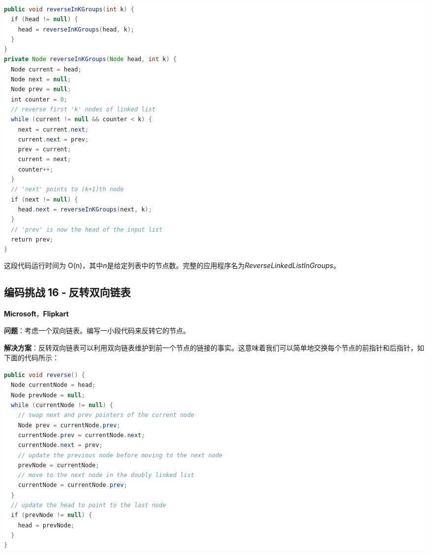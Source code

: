 ```java
public void reverseInKGroups(int k) {
  if (head != null) {
    head = reverseInKGroups(head, k);
  }
}
private Node reverseInKGroups(Node head, int k) {
  Node current = head;
  Node next = null;
  Node prev = null;
  int counter = 0;
  // reverse first 'k' nodes of linked list
  while (current != null && counter < k) {
    next = current.next;                        
    current.next = prev;            
    prev = current;
    current = next;
    counter++;
  }
  // 'next' points to (k+1)th node            
  if (next != null) {
    head.next = reverseInKGroups(next, k);
  }
  // 'prev' is now the head of the input list 
  return prev;
}
```

这段代码运行时间为 O(n)，其中*n*是给定列表中的节点数。完整的应用程序名为*ReverseLinkedListInGroups*。

## 编码挑战 16 - 反转双向链表

**Microsoft**，**Flipkart**

**问题**：考虑一个双向链表。编写一小段代码来反转它的节点。

**解决方案**：反转双向链表可以利用双向链表维护到前一个节点的链接的事实。这意味着我们可以简单地交换每个节点的前指针和后指针，如下面的代码所示：

```java
public void reverse() {
  Node currentNode = head;
  Node prevNode = null;
  while (currentNode != null) {
    // swap next and prev pointers of the current node
    Node prev = currentNode.prev;
    currentNode.prev = currentNode.next;
    currentNode.next = prev;
    // update the previous node before moving to the next node
    prevNode = currentNode;
    // move to the next node in the doubly linked list            
    currentNode = currentNode.prev;
  }
  // update the head to point to the last node
  if (prevNode != null) {
    head = prevNode;
  }
}
```
